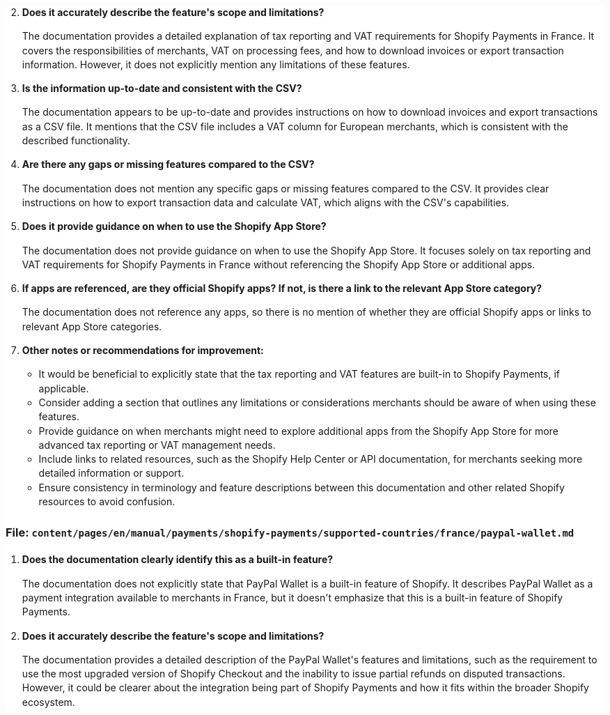 2. **Does it accurately describe the feature's scope and limitations?**

   The documentation provides a detailed explanation of tax reporting and VAT requirements for Shopify Payments in France. It covers the responsibilities of merchants, VAT on processing fees, and how to download invoices or export transaction information. However, it does not explicitly mention any limitations of these features.

3. **Is the information up-to-date and consistent with the CSV?**

   The documentation appears to be up-to-date and provides instructions on how to download invoices and export transactions as a CSV file. It mentions that the CSV file includes a VAT column for European merchants, which is consistent with the described functionality.

4. **Are there any gaps or missing features compared to the CSV?**

   The documentation does not mention any specific gaps or missing features compared to the CSV. It provides clear instructions on how to export transaction data and calculate VAT, which aligns with the CSV's capabilities.

5. **Does it provide guidance on when to use the Shopify App Store?**

   The documentation does not provide guidance on when to use the Shopify App Store. It focuses solely on tax reporting and VAT requirements for Shopify Payments in France without referencing the Shopify App Store or additional apps.

6. **If apps are referenced, are they official Shopify apps? If not, is there a link to the relevant App Store category?**

   The documentation does not reference any apps, so there is no mention of whether they are official Shopify apps or links to relevant App Store categories.

7. **Other notes or recommendations for improvement:**

   - It would be beneficial to explicitly state that the tax reporting and VAT features are built-in to Shopify Payments, if applicable.
   - Consider adding a section that outlines any limitations or considerations merchants should be aware of when using these features.
   - Provide guidance on when merchants might need to explore additional apps from the Shopify App Store for more advanced tax reporting or VAT management needs.
   - Include links to related resources, such as the Shopify Help Center or API documentation, for merchants seeking more detailed information or support.
   - Ensure consistency in terminology and feature descriptions between this documentation and other related Shopify resources to avoid confusion.

### File: `content/pages/en/manual/payments/shopify-payments/supported-countries/france/paypal-wallet.md`

1. **Does the documentation clearly identify this as a built-in feature?**

   The documentation does not explicitly state that PayPal Wallet is a built-in feature of Shopify. It describes PayPal Wallet as a payment integration available to merchants in France, but it doesn't emphasize that this is a built-in feature of Shopify Payments.

2. **Does it accurately describe the feature's scope and limitations?**

   The documentation provides a detailed description of the PayPal Wallet's features and limitations, such as the requirement to use the most upgraded version of Shopify Checkout and the inability to issue partial refunds on disputed transactions. However, it could be clearer about the integration being part of Shopify Payments and how it fits within the broader Shopify ecosystem.
